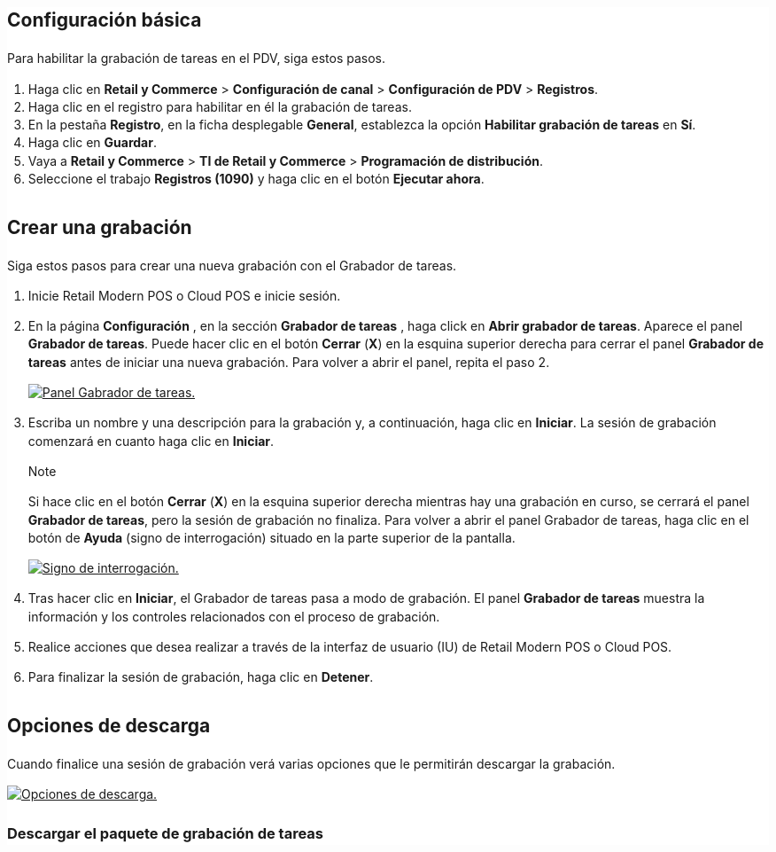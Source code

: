 ## <a name="basic-configuration"></a>Configuración básica

Para habilitar la grabación de tareas en el PDV, siga estos pasos.

1. Haga clic en **Retail y Commerce** &gt; **Configuración de canal** &gt; **Configuración de PDV** &gt; **Registros**.
2. Haga clic en el registro para habilitar en él la grabación de tareas.
3. En la pestaña **Registro**, en la ficha desplegable **General**, establezca la opción **Habilitar grabación de tareas** en **Sí**.
4. Haga clic en **Guardar**.
5. Vaya a **Retail y Commerce** &gt; **TI de Retail y Commerce** &gt; **Programación de distribución**.
6. Seleccione el trabajo **Registros (1090)** y haga clic en el botón **Ejecutar ahora**.

## <a name="create-a-recording"></a>Crear una grabación

Siga estos pasos para crear una nueva grabación con el Grabador de tareas.

1. Inicie Retail Modern POS o Cloud POS e inicie sesión.
2. En la página **Configuración** , en la sección **Grabador de tareas** , haga click en **Abrir grabador de tareas**. Aparece el panel **Grabador de tareas**. Puede hacer clic en el botón **Cerrar** (**X**) en la esquina superior derecha para cerrar el panel **Grabador de tareas** antes de iniciar una nueva grabación. Para volver a abrir el panel, repita el paso 2.

    [![Panel Gabrador de tareas.](./media/newrecording-1024x450.jpg)](./media/newrecording.jpg)

3. Escriba un nombre y una descripción para la grabación y, a continuación, haga clic en **Iniciar**. La sesión de grabación comenzará en cuanto haga clic en **Iniciar**.

    > [!NOTE]
    > Si hace clic en el botón **Cerrar** (**X**) en la esquina superior derecha mientras hay una grabación en curso, se cerrará el panel **Grabador de tareas**, pero la sesión de grabación no finaliza. Para volver a abrir el panel Grabador de tareas, haga clic en el botón de **Ayuda** (signo de interrogación) situado en la parte superior de la pantalla.
    >
    > [![Signo de interrogación.](./media/help.jpg)](./media/help.jpg)

4. Tras hacer clic en **Iniciar**, el Grabador de tareas pasa a modo de grabación. El panel **Grabador de tareas** muestra la información y los controles relacionados con el proceso de grabación.
5. Realice acciones que desea realizar a través de la interfaz de usuario (IU) de Retail Modern POS o Cloud POS.
6. Para finalizar la sesión de grabación, haga clic en **Detener**.

## <a name="download-options"></a>Opciones de descarga

Cuando finalice una sesión de grabación verá varias opciones que le permitirán descargar la grabación.

[![Opciones de descarga.](./media/downlaod-options.jpg)](./media/downlaod-options.jpg)

### <a name="save-to-this-pc"></a>Descargar el paquete de grabación de tareas
